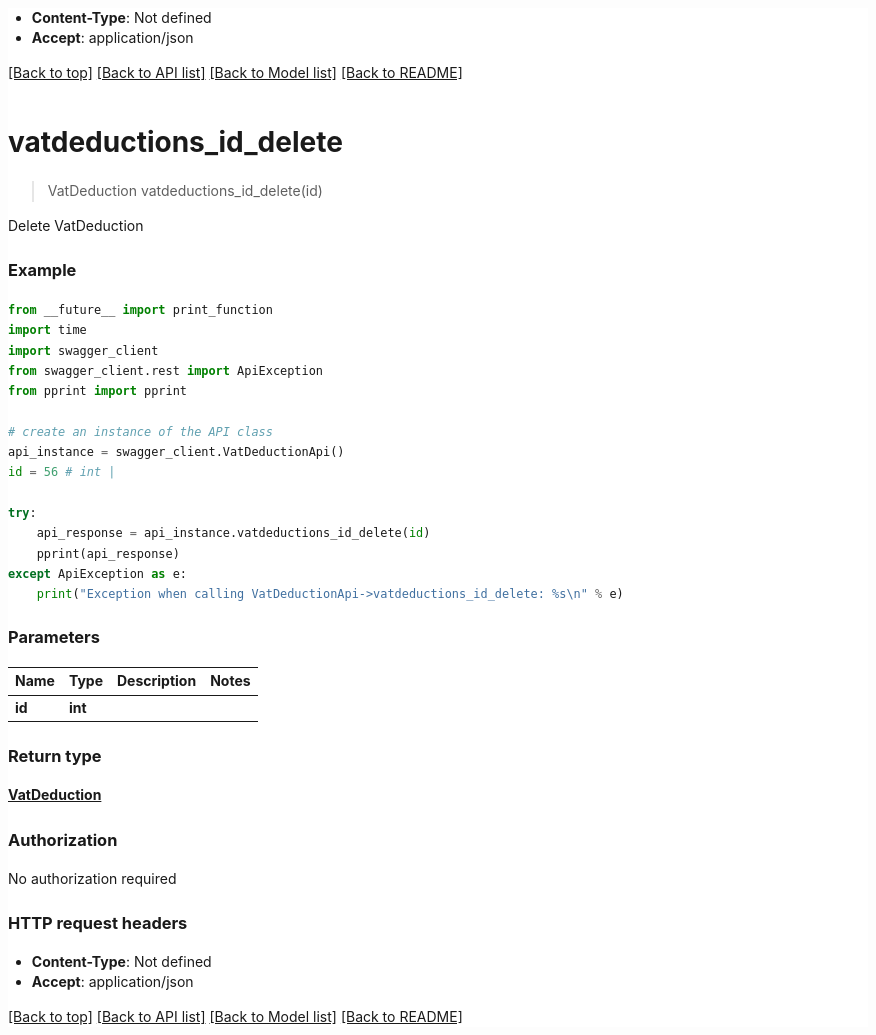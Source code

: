  - **Content-Type**: Not defined
 - **Accept**: application/json

[[Back to top]](#) [[Back to API list]](../README.md#documentation-for-api-endpoints) [[Back to Model list]](../README.md#documentation-for-models) [[Back to README]](../README.md)

# **vatdeductions_id_delete**
> VatDeduction vatdeductions_id_delete(id)



Delete VatDeduction

### Example
```python
from __future__ import print_function
import time
import swagger_client
from swagger_client.rest import ApiException
from pprint import pprint

# create an instance of the API class
api_instance = swagger_client.VatDeductionApi()
id = 56 # int | 

try:
    api_response = api_instance.vatdeductions_id_delete(id)
    pprint(api_response)
except ApiException as e:
    print("Exception when calling VatDeductionApi->vatdeductions_id_delete: %s\n" % e)
```

### Parameters

Name | Type | Description  | Notes
------------- | ------------- | ------------- | -------------
 **id** | **int**|  | 

### Return type

[**VatDeduction**](VatDeduction.md)

### Authorization

No authorization required

### HTTP request headers

 - **Content-Type**: Not defined
 - **Accept**: application/json

[[Back to top]](#) [[Back to API list]](../README.md#documentation-for-api-endpoints) [[Back to Model list]](../README.md#documentation-for-models) [[Back to README]](../README.md)
